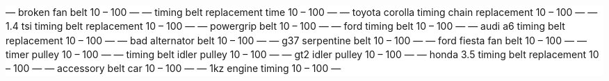 —
broken fan belt
10 – 100
—
—
timing belt replacement time
10 – 100
—
—
toyota corolla timing chain replacement
10 – 100
—
—
1.4 tsi timing belt replacement
10 – 100
—
—
powergrip belt
10 – 100
—
—
ford timing belt
10 – 100
—
—
audi a6 timing belt replacement
10 – 100
—
—
bad alternator belt
10 – 100
—
—
g37 serpentine belt
10 – 100
—
—
ford fiesta fan belt
10 – 100
—
—
timer pulley
10 – 100
—
—
timing belt idler pulley
10 – 100
—
—
gt2 idler pulley
10 – 100
—
—
honda 3.5 timing belt replacement
10 – 100
—
—
accessory belt car
10 – 100
—
—
1kz engine timing
10 – 100
—